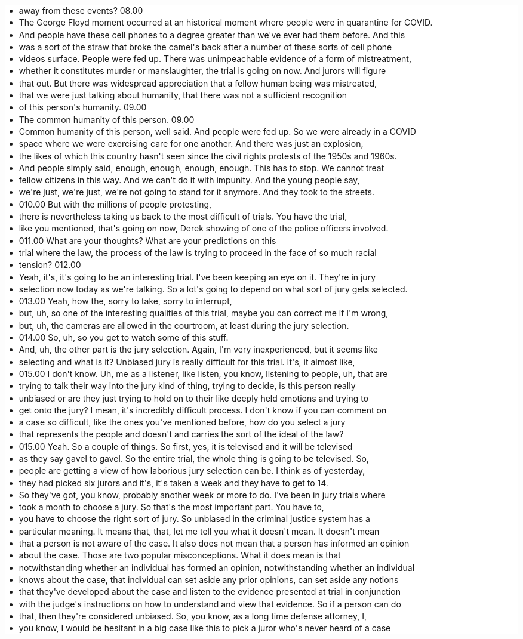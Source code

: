 *  away from these events? 08.00
*  The George Floyd moment occurred at an historical moment where people were in quarantine for COVID.
*  And people have these cell phones to a degree greater than we've ever had them before. And this
*  was a sort of the straw that broke the camel's back after a number of these sorts of cell phone
*  videos surface. People were fed up. There was unimpeachable evidence of a form of mistreatment,
*  whether it constitutes murder or manslaughter, the trial is going on now. And jurors will figure
*  that out. But there was widespread appreciation that a fellow human being was mistreated,
*  that we were just talking about humanity, that there was not a sufficient recognition
*  of this person's humanity. 09.00
*  The common humanity of this person. 09.00
*  Common humanity of this person, well said. And people were fed up. So we were already in a COVID
*  space where we were exercising care for one another. And there was just an explosion,
*  the likes of which this country hasn't seen since the civil rights protests of the 1950s and 1960s.
*  And people simply said, enough, enough, enough, enough. This has to stop. We cannot treat
*  fellow citizens in this way. And we can't do it with impunity. And the young people say,
*  we're just, we're just, we're not going to stand for it anymore. And they took to the streets.
*  010.00 But with the millions of people protesting,
*  there is nevertheless taking us back to the most difficult of trials. You have the trial,
*  like you mentioned, that's going on now, Derek showing of one of the police officers involved.
*  011.00 What are your thoughts? What are your predictions on this
*  trial where the law, the process of the law is trying to proceed in the face of so much racial
*  tension? 012.00
*  Yeah, it's, it's going to be an interesting trial. I've been keeping an eye on it. They're in jury
*  selection now today as we're talking. So a lot's going to depend on what sort of jury gets selected.
*  013.00 Yeah, how the, sorry to take, sorry to interrupt,
*  but, uh, so one of the interesting qualities of this trial, maybe you can correct me if I'm wrong,
*  but, uh, the cameras are allowed in the courtroom, at least during the jury selection.
*  014.00 So, uh, so you get to watch some of this stuff.
*  And, uh, the other part is the jury selection. Again, I'm very inexperienced, but it seems like
*  selecting and what is it? Unbiased jury is really difficult for this trial. It's, it almost like,
*  015.00 I don't know. Uh, me as a listener, like listen, you know, listening to people, uh, that are
*  trying to talk their way into the jury kind of thing, trying to decide, is this person really
*  unbiased or are they just trying to hold on to their like deeply held emotions and trying to
*  get onto the jury? I mean, it's incredibly difficult process. I don't know if you can comment on
*  a case so difficult, like the ones you've mentioned before, how do you select a jury
*  that represents the people and doesn't and carries the sort of the ideal of the law?
*  015.00 Yeah. So a couple of things. So first, yes, it is televised and it will be televised
*  as they say gavel to gavel. So the entire trial, the whole thing is going to be televised. So,
*  people are getting a view of how laborious jury selection can be. I think as of yesterday,
*  they had picked six jurors and it's, it's taken a week and they have to get to 14.
*  So they've got, you know, probably another week or more to do. I've been in jury trials where
*  took a month to choose a jury. So that's the most important part. You have to,
*  you have to choose the right sort of jury. So unbiased in the criminal justice system has a
*  particular meaning. It means that, that, let me tell you what it doesn't mean. It doesn't mean
*  that a person is not aware of the case. It also does not mean that a person has informed an opinion
*  about the case. Those are two popular misconceptions. What it does mean is that
*  notwithstanding whether an individual has formed an opinion, notwithstanding whether an individual
*  knows about the case, that individual can set aside any prior opinions, can set aside any notions
*  that they've developed about the case and listen to the evidence presented at trial in conjunction
*  with the judge's instructions on how to understand and view that evidence. So if a person can do
*  that, then they're considered unbiased. So, you know, as a long time defense attorney, I,
*  you know, I would be hesitant in a big case like this to pick a juror who's never heard of a case